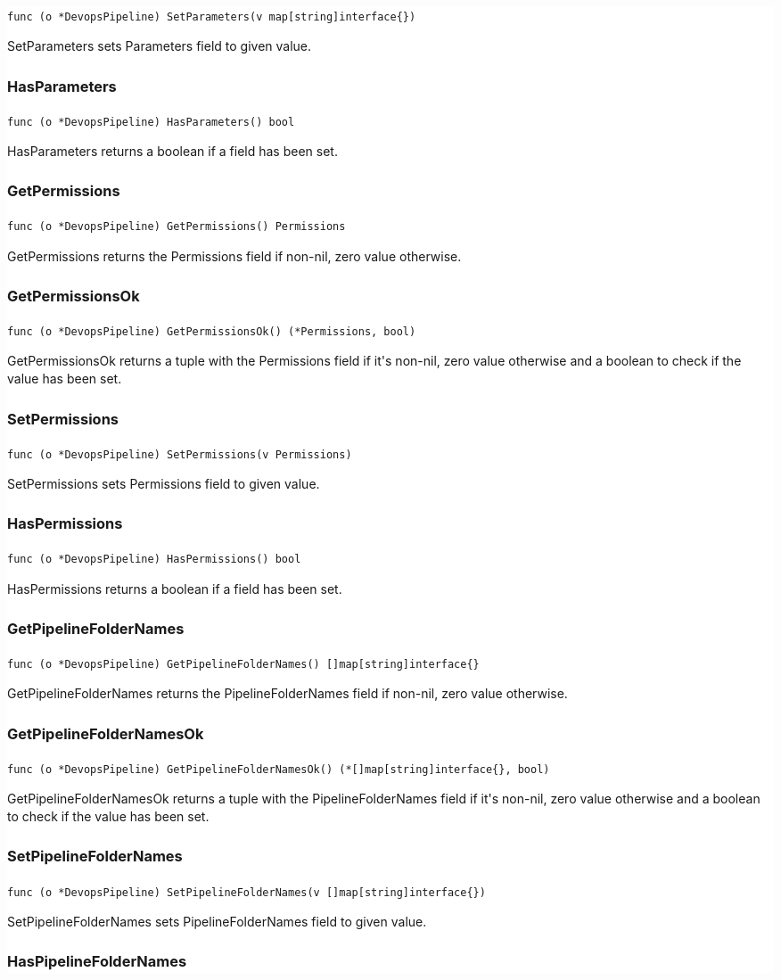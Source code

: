 `func (o *DevopsPipeline) SetParameters(v map[string]interface{})`

SetParameters sets Parameters field to given value.

### HasParameters

`func (o *DevopsPipeline) HasParameters() bool`

HasParameters returns a boolean if a field has been set.

### GetPermissions

`func (o *DevopsPipeline) GetPermissions() Permissions`

GetPermissions returns the Permissions field if non-nil, zero value otherwise.

### GetPermissionsOk

`func (o *DevopsPipeline) GetPermissionsOk() (*Permissions, bool)`

GetPermissionsOk returns a tuple with the Permissions field if it's non-nil, zero value otherwise
and a boolean to check if the value has been set.

### SetPermissions

`func (o *DevopsPipeline) SetPermissions(v Permissions)`

SetPermissions sets Permissions field to given value.

### HasPermissions

`func (o *DevopsPipeline) HasPermissions() bool`

HasPermissions returns a boolean if a field has been set.

### GetPipelineFolderNames

`func (o *DevopsPipeline) GetPipelineFolderNames() []map[string]interface{}`

GetPipelineFolderNames returns the PipelineFolderNames field if non-nil, zero value otherwise.

### GetPipelineFolderNamesOk

`func (o *DevopsPipeline) GetPipelineFolderNamesOk() (*[]map[string]interface{}, bool)`

GetPipelineFolderNamesOk returns a tuple with the PipelineFolderNames field if it's non-nil, zero value otherwise
and a boolean to check if the value has been set.

### SetPipelineFolderNames

`func (o *DevopsPipeline) SetPipelineFolderNames(v []map[string]interface{})`

SetPipelineFolderNames sets PipelineFolderNames field to given value.

### HasPipelineFolderNames
